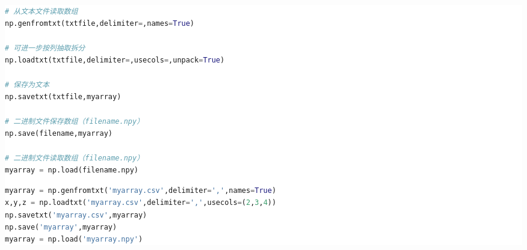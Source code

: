 ```py
# 从文本文件读取数组
np.genfromtxt(txtfile,delimiter=,names=True)

# 可进一步按列抽取拆分
np.loadtxt(txtfile,delimiter=,usecols=,unpack=True)

# 保存为文本
np.savetxt(txtfile,myarray)

# 二进制文件保存数组（filename.npy）
np.save(filename,myarray)

# 二进制文件读取数组（filename.npy）
myarray = np.load(filename.npy)
```

```py
myarray = np.genfromtxt('myarray.csv',delimiter=',',names=True)
x,y,z = np.loadtxt('myarray.csv',delimiter=',',usecols=(2,3,4))
np.savetxt('myarray.csv',myarray)
np.save('myarray',myarray)
myarray = np.load('myarray.npy')
```
